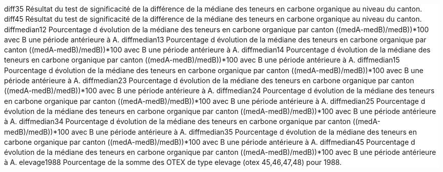 <td align="left">diff35</td>
<td align="left">Résultat du test de significacité de la différence de la médiane des teneurs en carbone organique au niveau du canton.</td>
</tr>
<tr class="even">
<td align="left">diff45</td>
<td align="left">Résultat du test de significacité de la différence de la médiane des teneurs en carbone organique au niveau du canton.</td>
</tr>
<tr class="odd">
<td align="left">diffmedian12</td>
<td align="left">Pourcentage d évolution de la médiane des teneurs en carbone organique par canton ((medA-medB)/medB))*100 avec B une période antérieure à A.</td>
</tr>
<tr class="even">
<td align="left">diffmedian13</td>
<td align="left">Pourcentage d évolution de la médiane des teneurs en carbone organique par canton ((medA-medB)/medB))*100 avec B une période antérieure à A.</td>
</tr>
<tr class="odd">
<td align="left">diffmedian14</td>
<td align="left">Pourcentage d évolution de la médiane des teneurs en carbone organique par canton ((medA-medB)/medB))*100 avec B une période antérieure à A.</td>
</tr>
<tr class="even">
<td align="left">diffmedian15</td>
<td align="left">Pourcentage d évolution de la médiane des teneurs en carbone organique par canton ((medA-medB)/medB))*100 avec B une période antérieure à A.</td>
</tr>
<tr class="odd">
<td align="left">diffmedian23</td>
<td align="left">Pourcentage d évolution de la médiane des teneurs en carbone organique par canton ((medA-medB)/medB))*100 avec B une période antérieure à A.</td>
</tr>
<tr class="even">
<td align="left">diffmedian24</td>
<td align="left">Pourcentage d évolution de la médiane des teneurs en carbone organique par canton ((medA-medB)/medB))*100 avec B une période antérieure à A.</td>
</tr>
<tr class="odd">
<td align="left">diffmedian25</td>
<td align="left">Pourcentage d évolution de la médiane des teneurs en carbone organique par canton ((medA-medB)/medB))*100 avec B une période antérieure à A.</td>
</tr>
<tr class="even">
<td align="left">diffmedian34</td>
<td align="left">Pourcentage d évolution de la médiane des teneurs en carbone organique par canton ((medA-medB)/medB))*100 avec B une période antérieure à A.</td>
</tr>
<tr class="odd">
<td align="left">diffmedian35</td>
<td align="left">Pourcentage d évolution de la médiane des teneurs en carbone organique par canton ((medA-medB)/medB))*100 avec B une période antérieure à A.</td>
</tr>
<tr class="even">
<td align="left">diffmedian45</td>
<td align="left">Pourcentage d évolution de la médiane des teneurs en carbone organique par canton ((medA-medB)/medB))*100 avec B une période antérieure à A.</td>
</tr>
<tr class="odd">
<td align="left">elevage1988</td>
<td align="left">Pourcentage de la somme des OTEX de type elevage (otex 45,46,47,48) pour 1988.</td>
</tr>